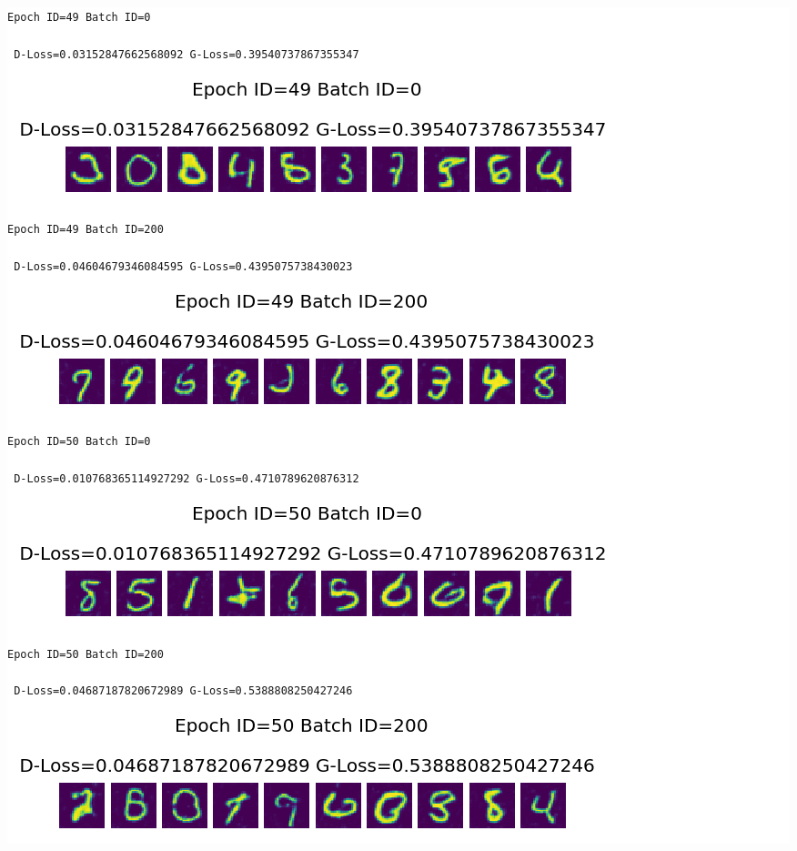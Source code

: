 
    Epoch ID=49 Batch ID=0 
    
     D-Loss=0.03152847662568092 G-Loss=0.39540737867355347



![png](output_9_193.png)


    Epoch ID=49 Batch ID=200 
    
     D-Loss=0.04604679346084595 G-Loss=0.4395075738430023



![png](output_9_195.png)


    Epoch ID=50 Batch ID=0 
    
     D-Loss=0.010768365114927292 G-Loss=0.4710789620876312



![png](output_9_197.png)


    Epoch ID=50 Batch ID=200 
    
     D-Loss=0.04687187820672989 G-Loss=0.5388808250427246



![png](output_9_199.png)
